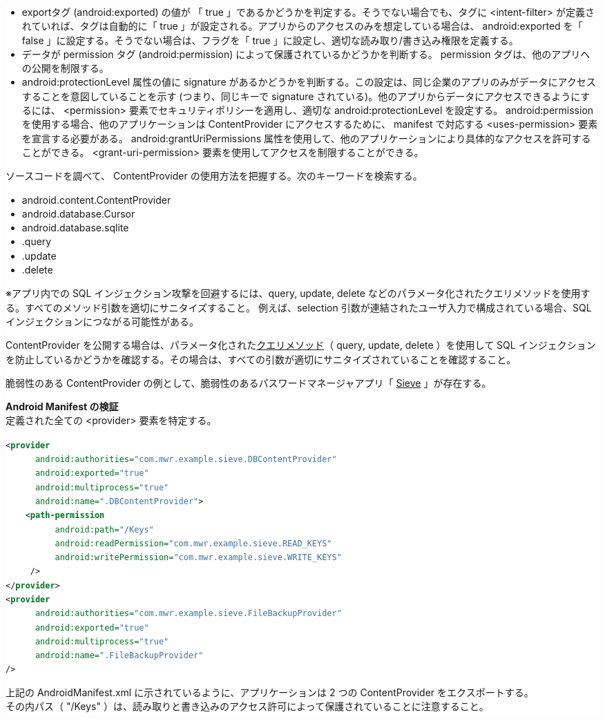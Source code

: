 * exportタグ (android:exported) の値が 「 true 」であるかどうかを判定する。そうでない場合でも、タグに \<intent-filter\> が定義されていれば、タグは自動的に「 true 」が設定される。アプリからのアクセスのみを想定している場合は、 android:exported を「 false 」に設定する。そうでない場合は、フラグを「 true 」に設定し、適切な読み取り/書き込み権限を定義する。
* データが permission タグ (android:permission) によって保護されているかどうかを判断する。 permission タグは、他のアプリへの公開を制限する。
* android:protectionLevel 属性の値に signature があるかどうかを判断する。この設定は、同じ企業のアプリのみがデータにアクセスすることを意図していることを示す (つまり、同じキーで signature されている)。他のアプリからデータにアクセスできるようにするには、 \<permission\> 要素でセキュリティポリシーを適用し、適切な android:protectionLevel を設定する。
android:permission を使用する場合、他のアプリケーションは ContentProvider にアクセスするために、 manifest で対応する \<uses-permission\> 要素を宣言する必要がある。 android:grantUriPermissions 属性を使用して、他のアプリケーションにより具体的なアクセスを許可することができる。 \<grant-uri-permission\> 要素を使用してアクセスを制限することができる。

ソースコードを調べて、 ContentProvider の使用方法を把握する。次のキーワードを検索する。
* android.content.ContentProvider
* android.database.Cursor
* android.database.sqlite
* .query
* .update
* .delete

※アプリ内での SQL インジェクション攻撃を回避するには、query, update, delete などのパラメータ化されたクエリメソッドを使用する。すべてのメソッド引数を適切にサニタイズすること。 例えば、selection 引数が連結されたユーザ入力で構成されている場合、SQL インジェクションにつながる可能性がある。

ContentProvider を公開する場合は、パラメータ化された[クエリメソッド](https://developer.android.com/reference/android/content/ContentProvider#query%28android.net.Uri%2C%20java.lang.String%5B%5D%2C%20java.lang.String%2C%20java.lang.String%5B%5D%2C%20java.lang.String%29)（ query, update, delete ）を使用して SQL インジェクションを防止しているかどうかを確認する。その場合は、すべての引数が適切にサニタイズされていることを確認すること。

脆弱性のある ContentProvider の例として、脆弱性のあるパスワードマネージャアプリ「 [Sieve](https://github.com/mwrlabs/drozer/releases/download/2.3.4/sieve.apk) 」が存在する。

**Android Manifest の検証**<br>
定義された全ての \<provider\> 要素を特定する。

```xml
<provider
      android:authorities="com.mwr.example.sieve.DBContentProvider"
      android:exported="true"
      android:multiprocess="true"
      android:name=".DBContentProvider">
    <path-permission
          android:path="/Keys"
          android:readPermission="com.mwr.example.sieve.READ_KEYS"
          android:writePermission="com.mwr.example.sieve.WRITE_KEYS"
     />
</provider>
<provider
      android:authorities="com.mwr.example.sieve.FileBackupProvider"
      android:exported="true"
      android:multiprocess="true"
      android:name=".FileBackupProvider"
/>
```

上記の AndroidManifest.xml に示されているように、アプリケーションは 2 つの ContentProvider をエクスポートする。<br>
その内パス（ "/Keys" ）は、読み取りと書き込みのアクセス許可によって保護されていることに注意すること。
